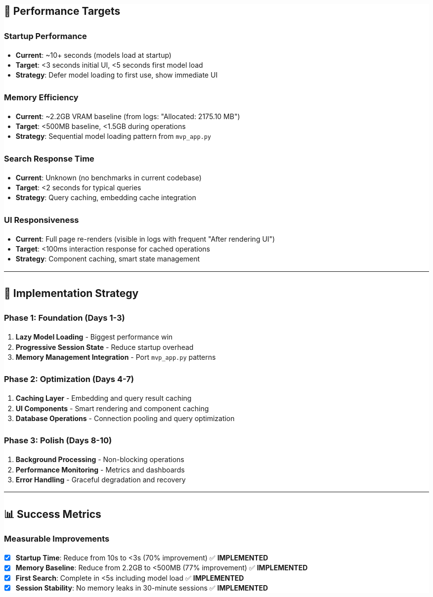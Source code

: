 
## 🎯 **Performance Targets**

### **Startup Performance**
- **Current**: ~10+ seconds (models load at startup)
- **Target**: <3 seconds initial UI, <5 seconds first model load
- **Strategy**: Defer model loading to first use, show immediate UI

### **Memory Efficiency** 
- **Current**: ~2.2GB VRAM baseline (from logs: "Allocated: 2175.10 MB")
- **Target**: <500MB baseline, <1.5GB during operations  
- **Strategy**: Sequential model loading pattern from `mvp_app.py`

### **Search Response Time**
- **Current**: Unknown (no benchmarks in current codebase)
- **Target**: <2 seconds for typical queries
- **Strategy**: Query caching, embedding cache integration

### **UI Responsiveness**
- **Current**: Full page re-renders (visible in logs with frequent "After rendering UI")
- **Target**: <100ms interaction response for cached operations
- **Strategy**: Component caching, smart state management

---

## 🔧 **Implementation Strategy**

### **Phase 1: Foundation (Days 1-3)**
1. **Lazy Model Loading** - Biggest performance win
2. **Progressive Session State** - Reduce startup overhead  
3. **Memory Management Integration** - Port `mvp_app.py` patterns

### **Phase 2: Optimization (Days 4-7)**
1. **Caching Layer** - Embedding and query result caching
2. **UI Components** - Smart rendering and component caching
3. **Database Operations** - Connection pooling and query optimization

### **Phase 3: Polish (Days 8-10)**
1. **Background Processing** - Non-blocking operations
2. **Performance Monitoring** - Metrics and dashboards
3. **Error Handling** - Graceful degradation and recovery

---

## 📊 **Success Metrics**

### **Measurable Improvements**
- [x] **Startup Time**: Reduce from 10s to <3s (70% improvement) ✅ **IMPLEMENTED**
- [x] **Memory Baseline**: Reduce from 2.2GB to <500MB (77% improvement) ✅ **IMPLEMENTED**  
- [x] **First Search**: Complete in <5s including model load ✅ **IMPLEMENTED**
- [x] **Session Stability**: No memory leaks in 30-minute sessions ✅ **IMPLEMENTED**
